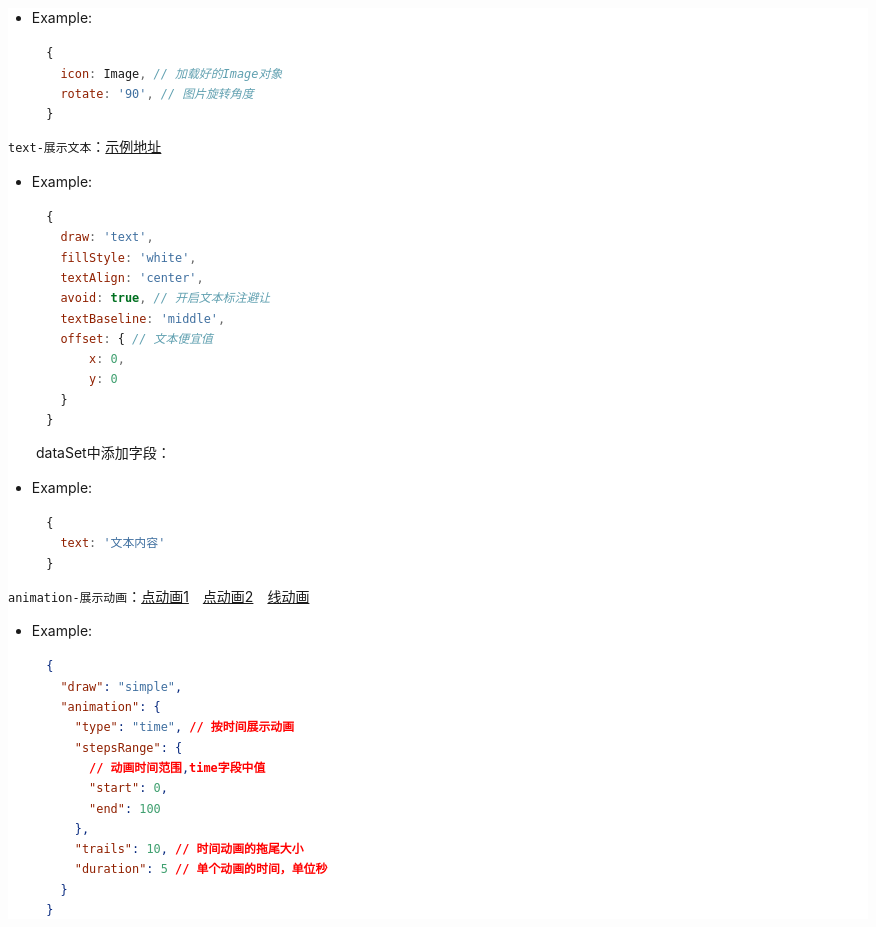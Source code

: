 * Example:
  ```javascript
    {
      icon: Image, // 加载好的Image对象
      rotate: '90', // 图片旋转角度
    }
  ```

`text-展示文本`：<a target="_blank" href="http://mapv.baidu.com/examples/#baidu-map-point-text.html">示例地址</a>

* Example:
  ```javascript
    {
      draw: 'text',
      fillStyle: 'white',
      textAlign: 'center',
      avoid: true, // 开启文本标注避让
      textBaseline: 'middle',
      offset: { // 文本便宜值
          x: 0,
          y: 0
      }
    }
  ```

&ensp;&ensp;&ensp;&ensp;dataSet中添加字段：

* Example:
  ``` javascript
    {
      text: '文本内容'
    }
  ```


`animation-展示动画`：<a target="_blank" href="http://mapv.baidu.com/examples/#baidu-map-point-time.htm">点动画1</a>&ensp;&ensp;<a target="_blank" href="http://mapv.baidu.com/examples/#baidu-map-point-time1.html">点动画2</a>&ensp;&ensp;<a target="_blank" href="http://mapv.baidu.com/examples/#baidu-map-polyline-time.html">线动画</a>

* Example:
  ```json
    {
      "draw": "simple",
      "animation": {
        "type": "time", // 按时间展示动画
        "stepsRange": {
          // 动画时间范围,time字段中值
          "start": 0,
          "end": 100
        },
        "trails": 10, // 时间动画的拖尾大小
        "duration": 5 // 单个动画的时间，单位秒
      }
    }
  ```
